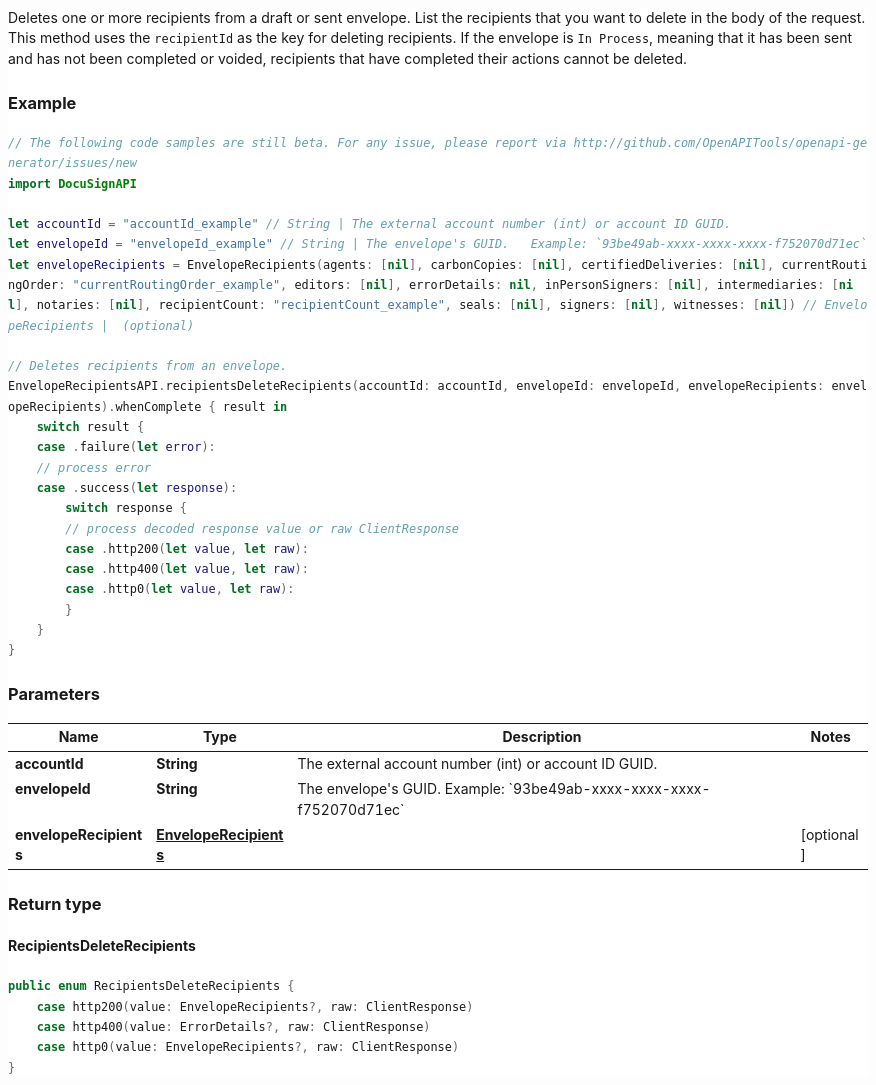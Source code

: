 Deletes one or more recipients from a draft or sent envelope. List the recipients that you want to delete in the body of the request. This method uses the `recipientId` as the key for deleting recipients.  If the envelope is `In Process`, meaning that it has been sent and has not been completed or voided, recipients that have completed their actions cannot be deleted.

### Example 
```swift
// The following code samples are still beta. For any issue, please report via http://github.com/OpenAPITools/openapi-generator/issues/new
import DocuSignAPI

let accountId = "accountId_example" // String | The external account number (int) or account ID GUID.
let envelopeId = "envelopeId_example" // String | The envelope's GUID.   Example: `93be49ab-xxxx-xxxx-xxxx-f752070d71ec` 
let envelopeRecipients = EnvelopeRecipients(agents: [nil], carbonCopies: [nil], certifiedDeliveries: [nil], currentRoutingOrder: "currentRoutingOrder_example", editors: [nil], errorDetails: nil, inPersonSigners: [nil], intermediaries: [nil], notaries: [nil], recipientCount: "recipientCount_example", seals: [nil], signers: [nil], witnesses: [nil]) // EnvelopeRecipients |  (optional)

// Deletes recipients from an envelope.
EnvelopeRecipientsAPI.recipientsDeleteRecipients(accountId: accountId, envelopeId: envelopeId, envelopeRecipients: envelopeRecipients).whenComplete { result in
    switch result {
    case .failure(let error):
    // process error
    case .success(let response):
        switch response {
        // process decoded response value or raw ClientResponse
        case .http200(let value, let raw):
        case .http400(let value, let raw):
        case .http0(let value, let raw):
        }
    }
}
```

### Parameters

Name | Type | Description  | Notes
------------- | ------------- | ------------- | -------------
 **accountId** | **String** | The external account number (int) or account ID GUID. | 
 **envelopeId** | **String** | The envelope&#39;s GUID.   Example: &#x60;93be49ab-xxxx-xxxx-xxxx-f752070d71ec&#x60;  | 
 **envelopeRecipients** | [**EnvelopeRecipients**](EnvelopeRecipients.md) |  | [optional] 

### Return type

#### RecipientsDeleteRecipients

```swift
public enum RecipientsDeleteRecipients {
    case http200(value: EnvelopeRecipients?, raw: ClientResponse)
    case http400(value: ErrorDetails?, raw: ClientResponse)
    case http0(value: EnvelopeRecipients?, raw: ClientResponse)
}
```
